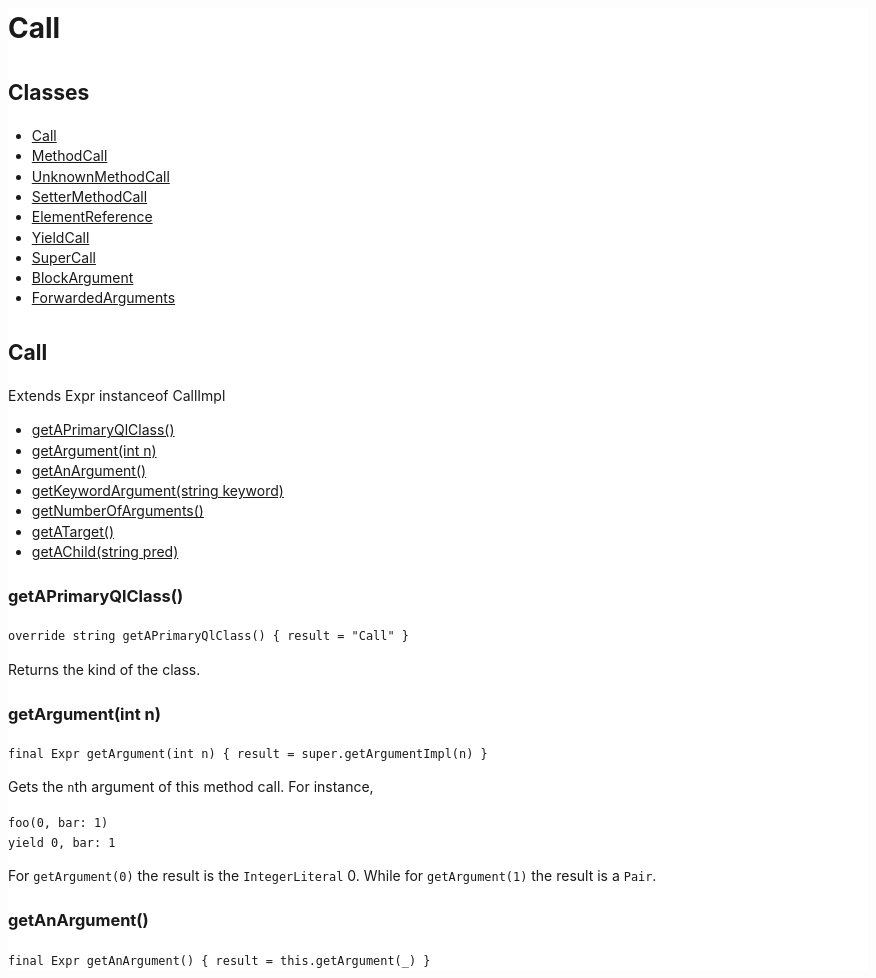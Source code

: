 # Call

## Classes

- [Call](#call)
- [MethodCall](#methodcall)
- [UnknownMethodCall](#unknownmethodcall)
- [SetterMethodCall](#settermethodcall)
- [ElementReference](#elementreference)
- [YieldCall](#yieldcall)
- [SuperCall](#supercall)
- [BlockArgument](#blockargument)
- [ForwardedArguments](#forwardedarguments)


##  Call 

Extends Expr instanceof CallImpl

- [getAPrimaryQlClass()](#getaprimaryqlclass)
- [getArgument(int n)](#getargumentint-n)
- [getAnArgument()](#getanargument)
- [getKeywordArgument(string keyword)](#getkeywordargumentstring-keyword)
- [getNumberOfArguments()](#getnumberofarguments)
- [getATarget()](#getatarget)
- [getAChild(string pred)](#getachildstring-pred)

### getAPrimaryQlClass()

```
override string getAPrimaryQlClass() { result = "Call" }
```
Returns the kind of the class.

### getArgument(int n)

```
final Expr getArgument(int n) { result = super.getArgumentImpl(n) }
```

Gets the `n`th argument of this method call. For instance,

```
foo(0, bar: 1)
yield 0, bar: 1
```
For `getArgument(0)` the result is the `IntegerLiteral` 0. While for `getArgument(1)` the result is a `Pair`.


### getAnArgument()

```
final Expr getAnArgument() { result = this.getArgument(_) }
```
